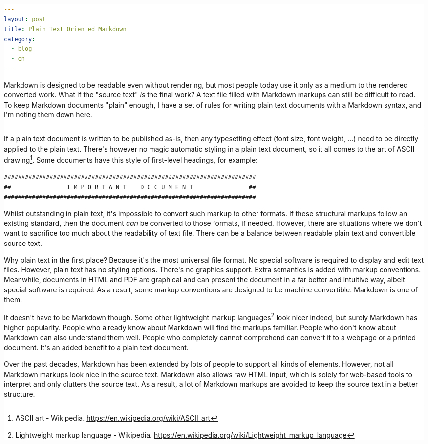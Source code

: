 ```yaml
---
layout: post
title: Plain Text Oriented Markdown
category:
  - blog
  - en
---
```


Markdown is designed to be readable even without rendering, but most people
today use it only as a medium to the rendered converted work. What if the
"source text" *is* the final work? A text file filled with Markdown markups can
still be difficult to read. To keep Markdown documents "plain" enough, I have a
set of rules for writing plain text documents with a Markdown syntax, and I'm
noting them down here.

-------------------------------------------------------------------------------

If a plain text document is written to be published as-is, then any typesetting
effect (font size, font weight, ...) need to be directly applied to the plain
text. There's however no magic automatic styling in a plain text document, so
it all comes to the art of ASCII drawing[^1]. Some documents have this style of
first-level headings, for example:

    ########################################################################
    ##                I M P O R T A N T    D O C U M E N T                ##
    ########################################################################

Whilst outstanding in plain text, it's impossible to convert such markup to
other formats. If these structural markups follow an existing standard, then
the document *can* be converted to those formats, if needed. However, there are
situations where we don't want to sacrifice too much about the readability of
text file. There can be a balance between readable plain text and convertible
source text.

Why plain text in the first place? Because it's the most universal file format.
No special software is required to display and edit text files. However, plain
text has no styling options. There's no graphics support. Extra semantics is
added with markup conventions. Meanwhile, documents in HTML and PDF are
graphical and can present the document in a far better and intuitive way,
albeit special software is required. As a result, some markup conventions are
designed to be machine convertible. Markdown is one of them.

It doesn't have to be Markdown though. Some other lightweight markup
languages[^2] look nicer indeed, but surely Markdown has higher popularity.
People who already know about Markdown will find the markups familiar. People
who don't know about Markdown can also understand them well. People who
completely cannot comprehend can convert it to a webpage or a printed document.
It's an added benefit to a plain text document.

Over the past decades, Markdown has been extended by lots of people to support
all kinds of elements. However, not all Markdown markups look nice in the
source text. Markdown also allows raw HTML input, which is solely for web-based
tools to interpret and only clutters the source text. As a result, a lot of
Markdown markups are avoided to keep the source text in a better structure.


[^1]: ASCII art - Wikipedia. <https://en.wikipedia.org/wiki/ASCII_art>
[^2]: Lightweight markup language - Wikipedia. <https://en.wikipedia.org/wiki/Lightweight_markup_language>
[^3]: Setext headings, CommonMark Spec. <https://spec.commonmark.org/0.31.2/#setext-headings>
[^4]: ATX headings, CommonMark Spec. <https://spec.commonmark.org/0.31.2/#atx-headings>
[^5]: CommonMark Spec. <https://spec.commonmark.org/0.31.2/#shortcut-reference-link>